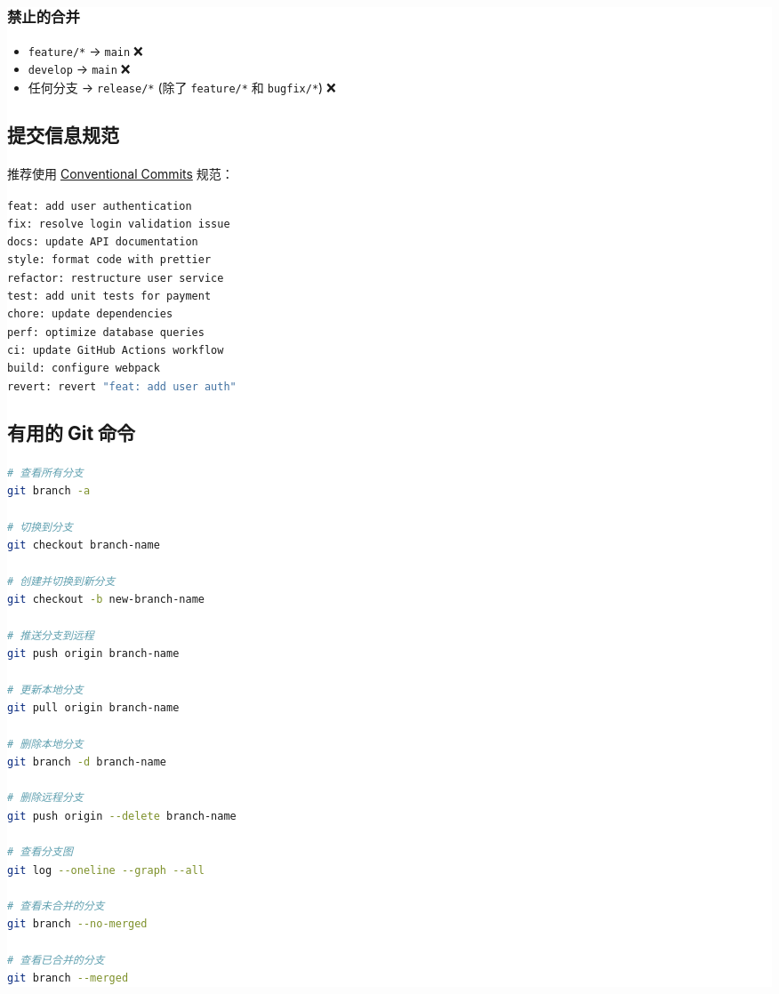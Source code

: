 ### 禁止的合并

- `feature/*` → `main` ❌
- `develop` → `main` ❌
- 任何分支 → `release/*` (除了 `feature/*` 和 `bugfix/*`) ❌

## 提交信息规范

推荐使用 [Conventional Commits](https://www.conventionalcommits.org/) 规范：

```bash
feat: add user authentication
fix: resolve login validation issue
docs: update API documentation
style: format code with prettier
refactor: restructure user service
test: add unit tests for payment
chore: update dependencies
perf: optimize database queries
ci: update GitHub Actions workflow
build: configure webpack
revert: revert "feat: add user auth"
```

## 有用的 Git 命令

```bash
# 查看所有分支
git branch -a

# 切换到分支
git checkout branch-name

# 创建并切换到新分支
git checkout -b new-branch-name

# 推送分支到远程
git push origin branch-name

# 更新本地分支
git pull origin branch-name

# 删除本地分支
git branch -d branch-name

# 删除远程分支
git push origin --delete branch-name

# 查看分支图
git log --oneline --graph --all

# 查看未合并的分支
git branch --no-merged

# 查看已合并的分支
git branch --merged
```
